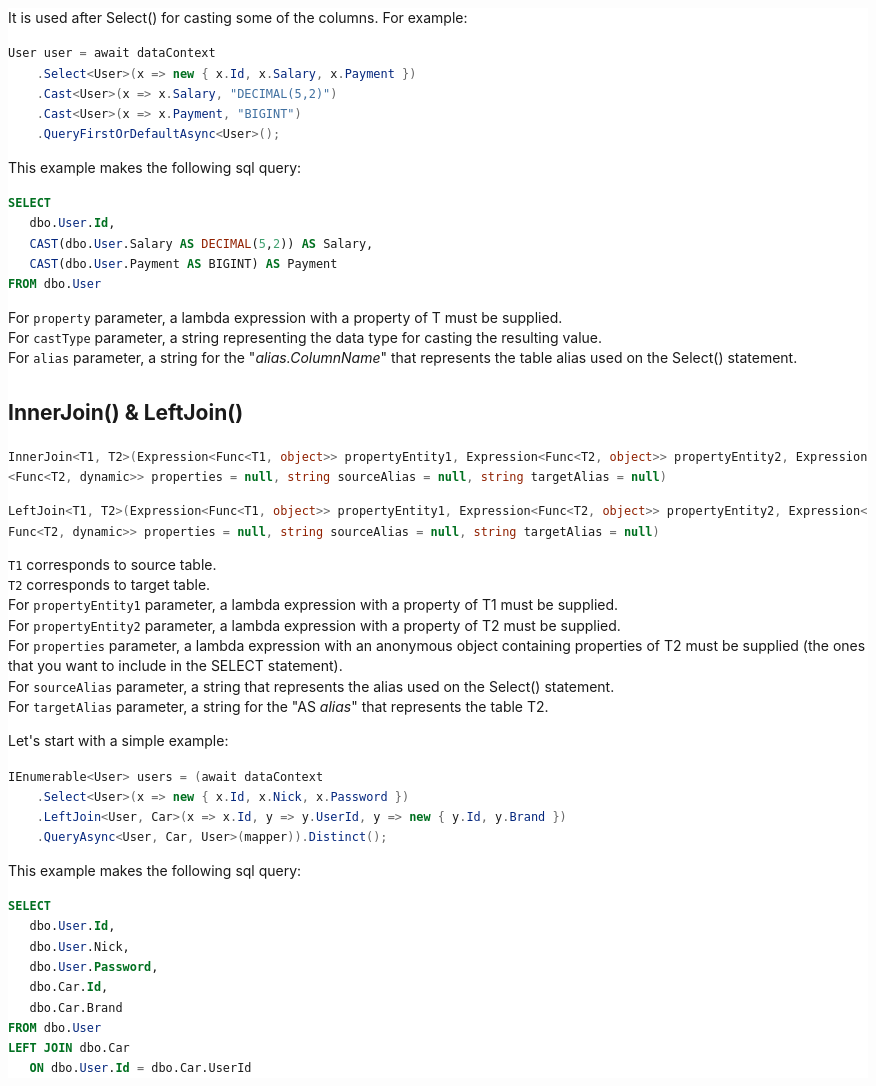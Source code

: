 It is used after Select() for casting some of the columns.
For example:
``` csharp
User user = await dataContext
    .Select<User>(x => new { x.Id, x.Salary, x.Payment })
    .Cast<User>(x => x.Salary, "DECIMAL(5,2)")
    .Cast<User>(x => x.Payment, "BIGINT")
    .QueryFirstOrDefaultAsync<User>();
```
This example makes the following sql query:
``` sql
SELECT
   dbo.User.Id, 
   CAST(dbo.User.Salary AS DECIMAL(5,2)) AS Salary, 
   CAST(dbo.User.Payment AS BIGINT) AS Payment 
FROM dbo.User
```
For `property` parameter, a lambda expression with a property of T must be supplied.  
For `castType` parameter, a string representing the data type for casting the resulting value.  
For `alias` parameter, a string for the "_alias.ColumnName_" that represents the table alias used on the Select() statement.

## InnerJoin() & LeftJoin()

``` csharp
InnerJoin<T1, T2>(Expression<Func<T1, object>> propertyEntity1, Expression<Func<T2, object>> propertyEntity2, Expression<Func<T2, dynamic>> properties = null, string sourceAlias = null, string targetAlias = null)
```
``` csharp
LeftJoin<T1, T2>(Expression<Func<T1, object>> propertyEntity1, Expression<Func<T2, object>> propertyEntity2, Expression<Func<T2, dynamic>> properties = null, string sourceAlias = null, string targetAlias = null)
```
`T1` corresponds to source table.  
`T2` corresponds to target table.  
For `propertyEntity1` parameter, a lambda expression with a property of T1 must be supplied.  
For `propertyEntity2` parameter, a lambda expression with a property of T2 must be supplied.  
For `properties` parameter, a lambda expression with an anonymous object containing properties of T2 must be supplied (the ones that you want to include in the SELECT statement).  
For `sourceAlias` parameter, a string that represents the alias used on the Select() statement.  
For `targetAlias` parameter, a string for the "AS _alias_" that represents the table T2.

Let's start with a simple example:
``` csharp
IEnumerable<User> users = (await dataContext
    .Select<User>(x => new { x.Id, x.Nick, x.Password })
    .LeftJoin<User, Car>(x => x.Id, y => y.UserId, y => new { y.Id, y.Brand })
    .QueryAsync<User, Car, User>(mapper)).Distinct();
```
This example makes the following sql query:
``` sql
SELECT
   dbo.User.Id,
   dbo.User.Nick,
   dbo.User.Password,
   dbo.Car.Id,
   dbo.Car.Brand
FROM dbo.User
LEFT JOIN dbo.Car
   ON dbo.User.Id = dbo.Car.UserId
```
